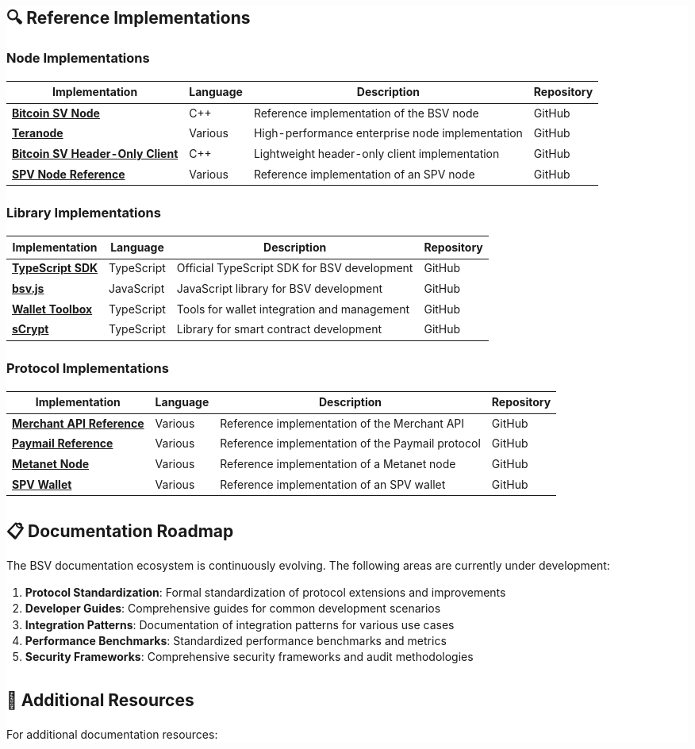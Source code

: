 ## 🔍 Reference Implementations

### Node Implementations

| Implementation                                                                   | Language | Description                                     | Repository |
| -------------------------------------------------------------------------------- | -------- | ----------------------------------------------- | ---------- |
| [**Bitcoin SV Node**](https://github.com/bitcoin-sv/bitcoin-sv)                  | C++      | Reference implementation of the BSV node        | GitHub     |
| [**Teranode**](https://github.com/bitcoin-sv/teranode)                           | Various  | High-performance enterprise node implementation | GitHub     |
| [**Bitcoin SV Header-Only Client**](https://github.com/bitcoin-sv/header-client) | C++      | Lightweight header-only client implementation   | GitHub     |
| [**SPV Node Reference**](https://github.com/bitcoin-sv/spv-node)                 | Various  | Reference implementation of an SPV node         | GitHub     |

### Library Implementations

| Implementation                                                     | Language   | Description                                 | Repository |
| ------------------------------------------------------------------ | ---------- | ------------------------------------------- | ---------- |
| [**TypeScript SDK**](https://github.com/bitcoin-sv/ts-sdk)         | TypeScript | Official TypeScript SDK for BSV development | GitHub     |
| [**bsv.js**](https://github.com/moneybutton/bsv)                   | JavaScript | JavaScript library for BSV development      | GitHub     |
| [**Wallet Toolbox**](https://github.com/bitcoin-sv/wallet-toolbox) | TypeScript | Tools for wallet integration and management | GitHub     |
| [**sCrypt**](https://github.com/scrypt-sv/scryptlib)               | TypeScript | Library for smart contract development      | GitHub     |

### Protocol Implementations

| Implementation                                                                    | Language | Description                                      | Repository |
| --------------------------------------------------------------------------------- | -------- | ------------------------------------------------ | ---------- |
| [**Merchant API Reference**](https://github.com/bitcoin-sv/merchantapi-reference) | Various  | Reference implementation of the Merchant API     | GitHub     |
| [**Paymail Reference**](https://github.com/bitcoin-sv/paymail-reference)          | Various  | Reference implementation of the Paymail protocol | GitHub     |
| [**Metanet Node**](https://github.com/bitcoin-sv/metanet-node)                    | Various  | Reference implementation of a Metanet node       | GitHub     |
| [**SPV Wallet**](https://github.com/bitcoin-sv/spv-wallet)                        | Various  | Reference implementation of an SPV wallet        | GitHub     |

## 📋 Documentation Roadmap

The BSV documentation ecosystem is continuously evolving. The following areas are currently under development:

1. **Protocol Standardization**: Formal standardization of protocol extensions and improvements
2. **Developer Guides**: Comprehensive guides for common development scenarios
3. **Integration Patterns**: Documentation of integration patterns for various use cases
4. **Performance Benchmarks**: Standardized performance benchmarks and metrics
5. **Security Frameworks**: Comprehensive security frameworks and audit methodologies

## 🔗 Additional Resources

For additional documentation resources:
